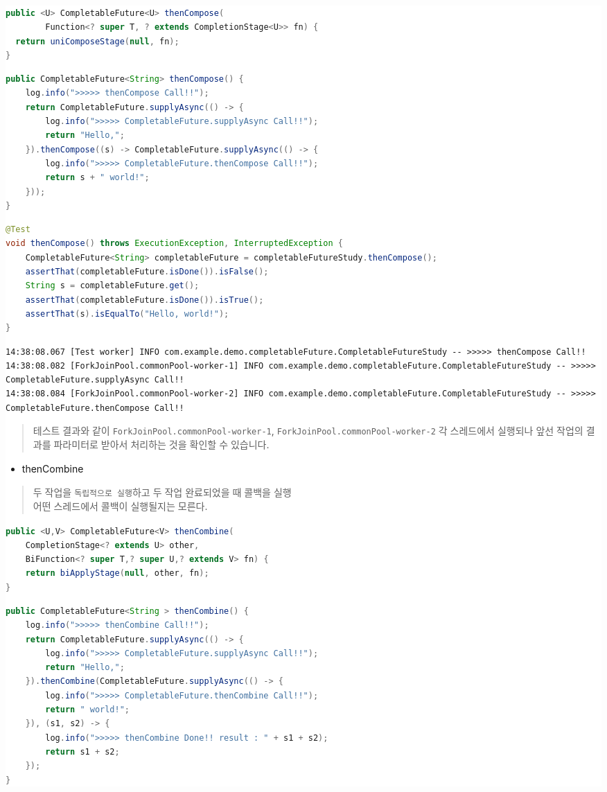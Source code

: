 ```java
public <U> CompletableFuture<U> thenCompose(
        Function<? super T, ? extends CompletionStage<U>> fn) {
  return uniComposeStage(null, fn);
}
```
```java
public CompletableFuture<String> thenCompose() {
    log.info(">>>>> thenCompose Call!!");
    return CompletableFuture.supplyAsync(() -> {
        log.info(">>>>> CompletableFuture.supplyAsync Call!!");
        return "Hello,";
    }).thenCompose((s) -> CompletableFuture.supplyAsync(() -> {
        log.info(">>>>> CompletableFuture.thenCompose Call!!");
        return s + " world!";
    }));
}
```
```java
@Test
void thenCompose() throws ExecutionException, InterruptedException {
    CompletableFuture<String> completableFuture = completableFutureStudy.thenCompose();
    assertThat(completableFuture.isDone()).isFalse();
    String s = completableFuture.get();
    assertThat(completableFuture.isDone()).isTrue();
    assertThat(s).isEqualTo("Hello, world!");
}
```
```shell
14:38:08.067 [Test worker] INFO com.example.demo.completableFuture.CompletableFutureStudy -- >>>>> thenCompose Call!!
14:38:08.082 [ForkJoinPool.commonPool-worker-1] INFO com.example.demo.completableFuture.CompletableFutureStudy -- >>>>> CompletableFuture.supplyAsync Call!!
14:38:08.084 [ForkJoinPool.commonPool-worker-2] INFO com.example.demo.completableFuture.CompletableFutureStudy -- >>>>> CompletableFuture.thenCompose Call!!
```
> 테스트 결과와 같이 `ForkJoinPool.commonPool-worker-1`, `ForkJoinPool.commonPool-worker-2` 각 스레드에서 실행되나 앞선 작업의 결과를 파라미터로 받아서 처리하는 것을 확인할 수 있습니다. 

- thenCombine

> 두 작업을 `독립적으로 실행`하고 두 작업 완료되었을 때 콜백을 실행   
> 어떤 스레드에서 콜백이 실행될지는 모른다.

```java
public <U,V> CompletableFuture<V> thenCombine(
    CompletionStage<? extends U> other,
    BiFunction<? super T,? super U,? extends V> fn) {
    return biApplyStage(null, other, fn);
}
```
```java
public CompletableFuture<String > thenCombine() {
    log.info(">>>>> thenCombine Call!!");
    return CompletableFuture.supplyAsync(() -> {
        log.info(">>>>> CompletableFuture.supplyAsync Call!!");
        return "Hello,";
    }).thenCombine(CompletableFuture.supplyAsync(() -> {
        log.info(">>>>> CompletableFuture.thenCombine Call!!");
        return " world!";
    }), (s1, s2) -> {
        log.info(">>>>> thenCombine Done!! result : " + s1 + s2);
        return s1 + s2;
    });
}
```
```java
```